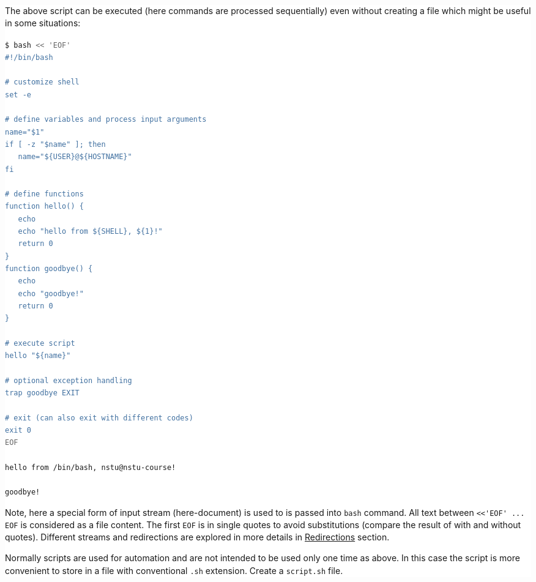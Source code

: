 The above script can be executed (here commands are processed sequentially) even without creating a file which might be useful in some situations:

```bash
$ bash << 'EOF'
#!/bin/bash

# customize shell
set -e

# define variables and process input arguments
name="$1"
if [ -z "$name" ]; then
   name="${USER}@${HOSTNAME}"
fi

# define functions
function hello() {
   echo
   echo "hello from ${SHELL}, ${1}!"
   return 0
}
function goodbye() {
   echo
   echo "goodbye!"
   return 0
}

# execute script
hello "${name}"

# optional exception handling
trap goodbye EXIT

# exit (can also exit with different codes)
exit 0
EOF

hello from /bin/bash, nstu@nstu-course!

goodbye!

```

Note, here a special form of input stream (here-document) is used to is passed into `bash` command. All text between `<<'EOF' ... EOF` is considered as a file content. The first `EOF` is in single quotes to avoid substitutions (compare the result of with and without quotes). Different streams and redirections are explored in more details in [Redirections](#redirections) section.

Normally scripts are used for automation and are not intended to be used only one time as above. In this case the script is more convenient to store in a file with conventional `.sh` extension. Create a `script.sh` file.
